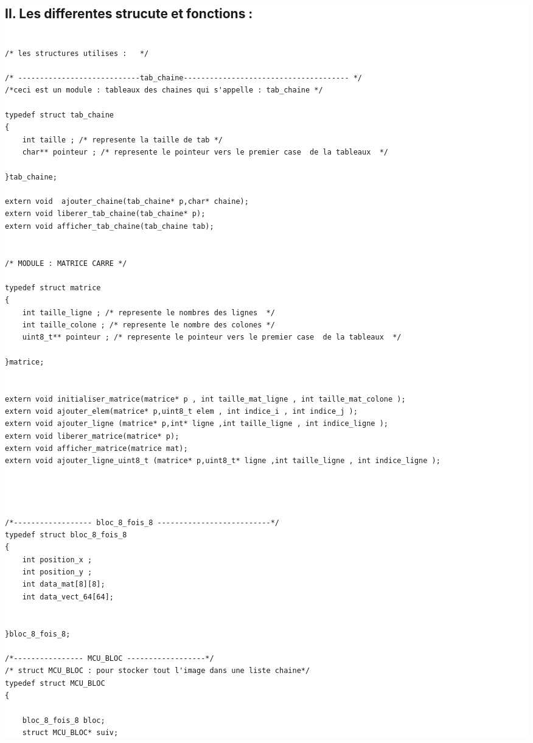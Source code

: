 
## II. Les differentes strucute et fonctions : 


```{c}

/* les structures utilises :   */

/* ----------------------------tab_chaine-------------------------------------- */
/*ceci est un module : tableaux des chaines qui s'appelle : tab_chaine */

typedef struct tab_chaine 
{
    int taille ; /* represente la taille de tab */
    char** pointeur ; /* represente le pointeur vers le premier case  de la tableaux  */

}tab_chaine;

extern void  ajouter_chaine(tab_chaine* p,char* chaine);
extern void liberer_tab_chaine(tab_chaine* p);
extern void afficher_tab_chaine(tab_chaine tab);


/* MODULE : MATRICE CARRE */

typedef struct matrice 
{
    int taille_ligne ; /* represente le nombres des lignes  */
    int taille_colone ; /* represente le nombre des colones */
    uint8_t** pointeur ; /* represente le pointeur vers le premier case  de la tableaux  */

}matrice;


extern void initialiser_matrice(matrice* p , int taille_mat_ligne , int taille_mat_colone );
extern void ajouter_elem(matrice* p,uint8_t elem , int indice_i , int indice_j );
extern void ajouter_ligne (matrice* p,int* ligne ,int taille_ligne , int indice_ligne );
extern void liberer_matrice(matrice* p);
extern void afficher_matrice(matrice mat);
extern void ajouter_ligne_uint8_t (matrice* p,uint8_t* ligne ,int taille_ligne , int indice_ligne );




/*------------------ bloc_8_fois_8 --------------------------*/ 
typedef struct bloc_8_fois_8
{
    int position_x ;
    int position_y ;
    int data_mat[8][8];
    int data_vect_64[64];


}bloc_8_fois_8;

/*---------------- MCU_BLOC ------------------*/
/* struct MCU_BLOC : pour stocker tout l'image dans une liste chaine*/
typedef struct MCU_BLOC
{

    bloc_8_fois_8 bloc;
    struct MCU_BLOC* suiv;

```